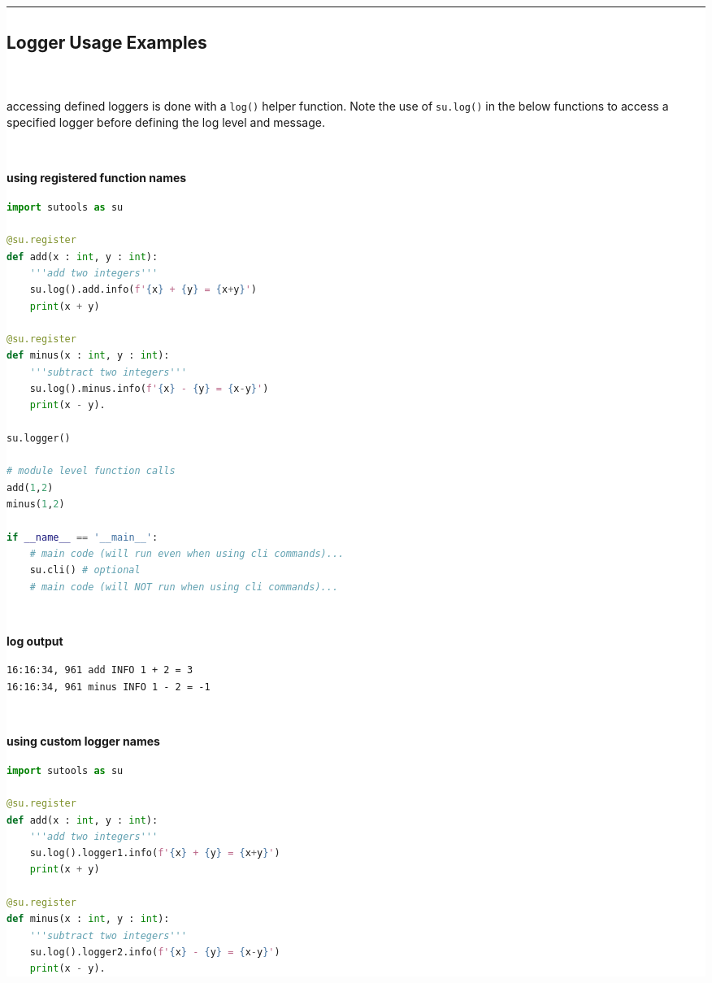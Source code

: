 ***

## Logger Usage Examples

</br>
 
 accessing defined loggers is done with a `log()` helper function. Note the use of `su.log()` in the below functions to access a specified logger before defining the log level and message.

</br>

**using registered function names**


```python
import sutools as su

@su.register
def add(x : int, y : int):
    '''add two integers'''
    su.log().add.info(f'{x} + {y} = {x+y}')
    print(x + y)

@su.register
def minus(x : int, y : int):
    '''subtract two integers'''
    su.log().minus.info(f'{x} - {y} = {x-y}')
    print(x - y).

su.logger()

# module level function calls
add(1,2)
minus(1,2)

if __name__ == '__main__':
    # main code (will run even when using cli commands)...
    su.cli() # optional
    # main code (will NOT run when using cli commands)...
```

</br>

**log output**
```
16:16:34, 961 add INFO 1 + 2 = 3
16:16:34, 961 minus INFO 1 - 2 = -1
```

</br>

**using custom logger names**


```python
import sutools as su

@su.register
def add(x : int, y : int):
    '''add two integers'''
    su.log().logger1.info(f'{x} + {y} = {x+y}')
    print(x + y)

@su.register
def minus(x : int, y : int):
    '''subtract two integers'''
    su.log().logger2.info(f'{x} - {y} = {x-y}')
    print(x - y).

```